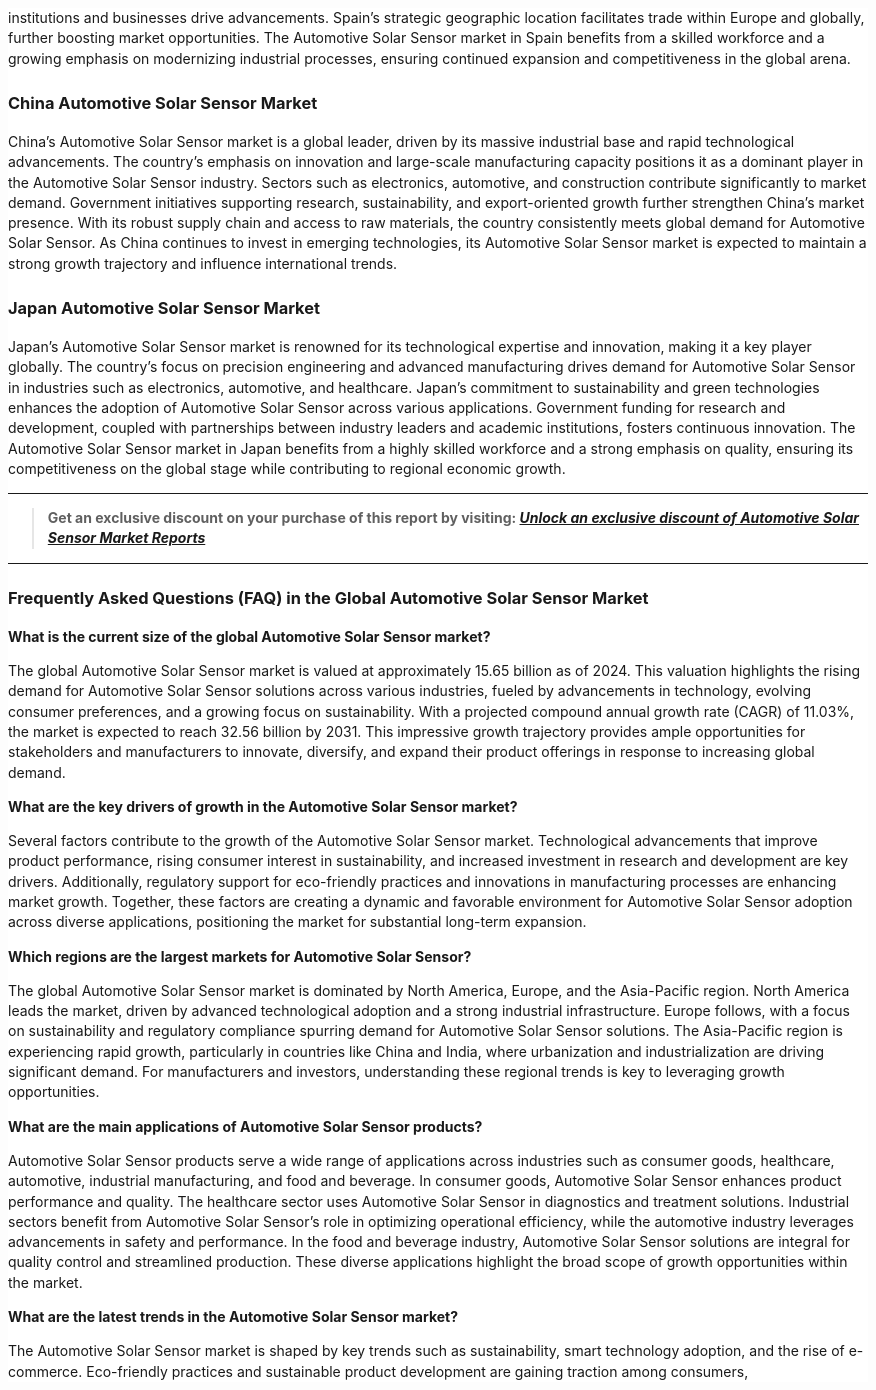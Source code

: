institutions and businesses drive advancements. Spain&rsquo;s strategic geographic location facilitates trade within Europe and globally, further boosting market opportunities. The Automotive Solar Sensor market in Spain benefits from a skilled workforce and a growing emphasis on modernizing industrial processes, ensuring continued expansion and competitiveness in the global arena.</p><h3>China Automotive Solar Sensor Market</h3><p>China&rsquo;s Automotive Solar Sensor market is a global leader, driven by its massive industrial base and rapid technological advancements. The country&rsquo;s emphasis on innovation and large-scale manufacturing capacity positions it as a dominant player in the Automotive Solar Sensor industry. Sectors such as electronics, automotive, and construction contribute significantly to market demand. Government initiatives supporting research, sustainability, and export-oriented growth further strengthen China&rsquo;s market presence. With its robust supply chain and access to raw materials, the country consistently meets global demand for Automotive Solar Sensor. As China continues to invest in emerging technologies, its Automotive Solar Sensor market is expected to maintain a strong growth trajectory and influence international trends.</p><h3>Japan Automotive Solar Sensor Market</h3><p>Japan&rsquo;s Automotive Solar Sensor market is renowned for its technological expertise and innovation, making it a key player globally. The country&rsquo;s focus on precision engineering and advanced manufacturing drives demand for Automotive Solar Sensor in industries such as electronics, automotive, and healthcare. Japan&rsquo;s commitment to sustainability and green technologies enhances the adoption of Automotive Solar Sensor across various applications. Government funding for research and development, coupled with partnerships between industry leaders and academic institutions, fosters continuous innovation. The Automotive Solar Sensor market in Japan benefits from a highly skilled workforce and a strong emphasis on quality, ensuring its competitiveness on the global stage while contributing to regional economic growth.</p><hr /><blockquote><p><strong>Get an exclusive discount on your purchase of this report by visiting: <em><a href="://marketresearchpulse.com/ask-for-discount/109898?utm_source=Github&amp;utm_medium=026">Unlock an exclusive discount of Automotive Solar Sensor Market Reports</a></em>&nbsp;</strong></p></blockquote><hr /><h3>Frequently Asked Questions (FAQ) in the Global Automotive Solar Sensor Market</h3><p><strong>What is the current size of the global Automotive Solar Sensor market?</strong></p><p>The global Automotive Solar Sensor market is valued at approximately 15.65 billion as of 2024. This valuation highlights the rising demand for Automotive Solar Sensor solutions across various industries, fueled by advancements in technology, evolving consumer preferences, and a growing focus on sustainability. With a projected compound annual growth rate (CAGR) of 11.03%, the market is expected to reach 32.56 billion by 2031. This impressive growth trajectory provides ample opportunities for stakeholders and manufacturers to innovate, diversify, and expand their product offerings in response to increasing global demand.</p><p><strong>What are the key drivers of growth in the Automotive Solar Sensor market?</strong></p><p>Several factors contribute to the growth of the Automotive Solar Sensor market. Technological advancements that improve product performance, rising consumer interest in sustainability, and increased investment in research and development are key drivers. Additionally, regulatory support for eco-friendly practices and innovations in manufacturing processes are enhancing market growth. Together, these factors are creating a dynamic and favorable environment for Automotive Solar Sensor adoption across diverse applications, positioning the market for substantial long-term expansion.</p><p><strong>Which regions are the largest markets for Automotive Solar Sensor?</strong></p><p>The global Automotive Solar Sensor market is dominated by North America, Europe, and the Asia-Pacific region. North America leads the market, driven by advanced technological adoption and a strong industrial infrastructure. Europe follows, with a focus on sustainability and regulatory compliance spurring demand for Automotive Solar Sensor solutions. The Asia-Pacific region is experiencing rapid growth, particularly in countries like China and India, where urbanization and industrialization are driving significant demand. For manufacturers and investors, understanding these regional trends is key to leveraging growth opportunities.</p><p><strong>What are the main applications of Automotive Solar Sensor products?</strong></p><p>Automotive Solar Sensor products serve a wide range of applications across industries such as consumer goods, healthcare, automotive, industrial manufacturing, and food and beverage. In consumer goods, Automotive Solar Sensor enhances product performance and quality. The healthcare sector uses Automotive Solar Sensor in diagnostics and treatment solutions. Industrial sectors benefit from Automotive Solar Sensor&rsquo;s role in optimizing operational efficiency, while the automotive industry leverages advancements in safety and performance. In the food and beverage industry, Automotive Solar Sensor solutions are integral for quality control and streamlined production. These diverse applications highlight the broad scope of growth opportunities within the market.</p><p><strong>What are the latest trends in the Automotive Solar Sensor market?</strong></p><p>The Automotive Solar Sensor market is shaped by key trends such as sustainability, smart technology adoption, and the rise of e-commerce. Eco-friendly practices and sustainable product development are gaining traction among consumers,